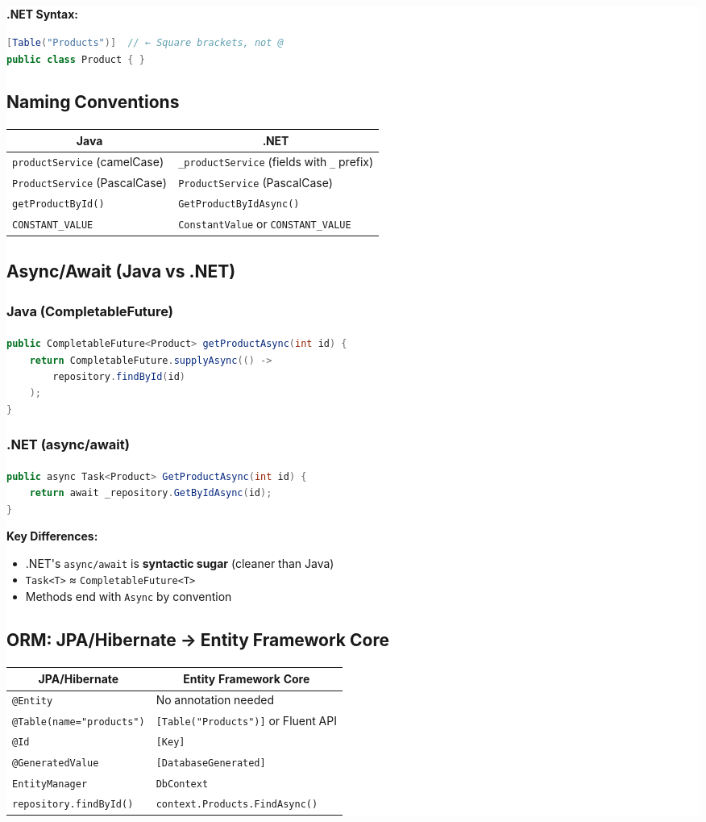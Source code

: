 **.NET Syntax:**
```csharp
[Table("Products")]  // ← Square brackets, not @
public class Product { }
```

## Naming Conventions

| Java | .NET |
|---|---|
| `productService` (camelCase) | `_productService` (fields with `_` prefix) |
| `ProductService` (PascalCase) | `ProductService` (PascalCase) |
| `getProductById()` | `GetProductByIdAsync()` |
| `CONSTANT_VALUE` | `ConstantValue` or `CONSTANT_VALUE` |

## Async/Await (Java vs .NET)

### Java (CompletableFuture)
```java
public CompletableFuture<Product> getProductAsync(int id) {
    return CompletableFuture.supplyAsync(() ->
        repository.findById(id)
    );
}
```

### .NET (async/await)
```csharp
public async Task<Product> GetProductAsync(int id) {
    return await _repository.GetByIdAsync(id);
}
```

**Key Differences:**
- .NET's `async/await` is **syntactic sugar** (cleaner than Java)
- `Task<T>` ≈ `CompletableFuture<T>`
- Methods end with `Async` by convention

## ORM: JPA/Hibernate → Entity Framework Core

| JPA/Hibernate | Entity Framework Core |
|---|---|
| `@Entity` | No annotation needed |
| `@Table(name="products")` | `[Table("Products")]` or Fluent API |
| `@Id` | `[Key]` |
| `@GeneratedValue` | `[DatabaseGenerated]` |
| `EntityManager` | `DbContext` |
| `repository.findById()` | `context.Products.FindAsync()` |
